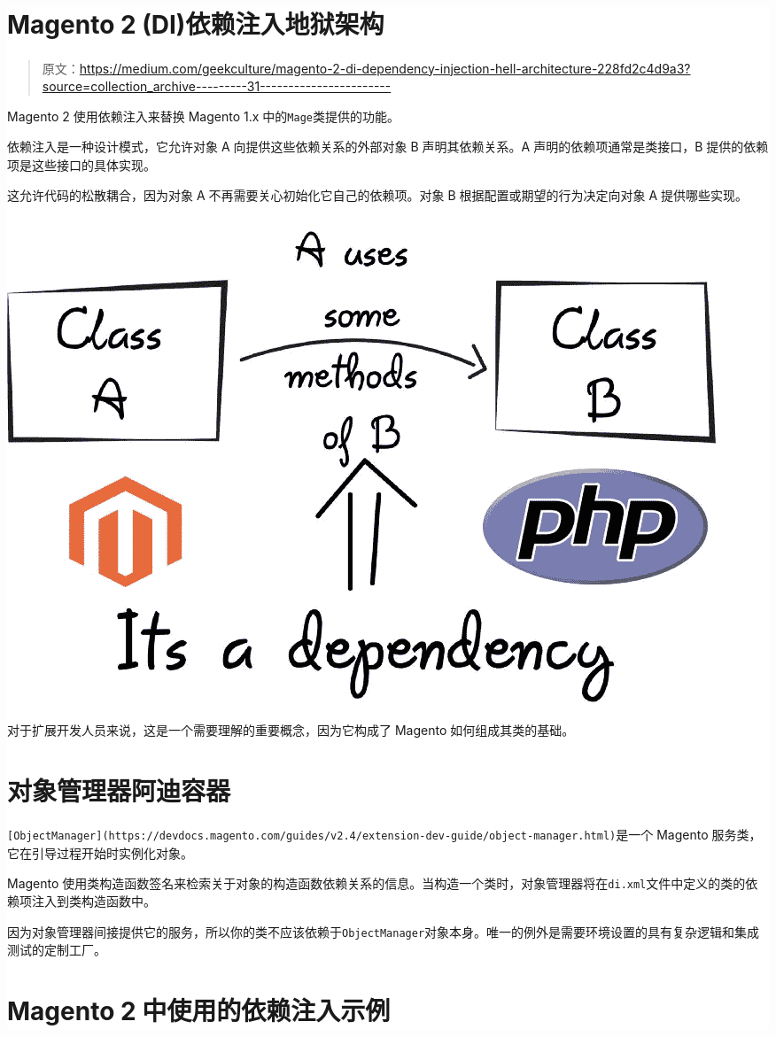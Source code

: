 # Magento 2 (DI)依赖注入地狱架构

> 原文：<https://medium.com/geekculture/magento-2-di-dependency-injection-hell-architecture-228fd2c4d9a3?source=collection_archive---------31----------------------->

Magento 2 使用依赖注入来替换 Magento 1.x 中的`Mage`类提供的功能。

依赖注入是一种设计模式，它允许对象 A 向提供这些依赖关系的外部对象 B 声明其依赖关系。A 声明的依赖项通常是类接口，B 提供的依赖项是这些接口的具体实现。

这允许代码的松散耦合，因为对象 A 不再需要关心初始化它自己的依赖项。对象 B 根据配置或期望的行为决定向对象 A 提供哪些实现。

![](img/1448a15ef00c574d89ccc38b509a5d26.png)

对于扩展开发人员来说，这是一个需要理解的重要概念，因为它构成了 Magento 如何组成其类的基础。

# 对象管理器阿迪容器

`[ObjectManager](https://devdocs.magento.com/guides/v2.4/extension-dev-guide/object-manager.html)`是一个 Magento 服务类，它在引导过程开始时实例化对象。

Magento 使用类构造函数签名来检索关于对象的构造函数依赖关系的信息。当构造一个类时，对象管理器将在`di.xml`文件中定义的类的依赖项注入到类构造函数中。

因为对象管理器间接提供它的服务，所以你的类不应该依赖于`ObjectManager`对象本身。唯一的例外是需要环境设置的具有复杂逻辑和集成测试的定制工厂。

# Magento 2 中使用的依赖注入示例
